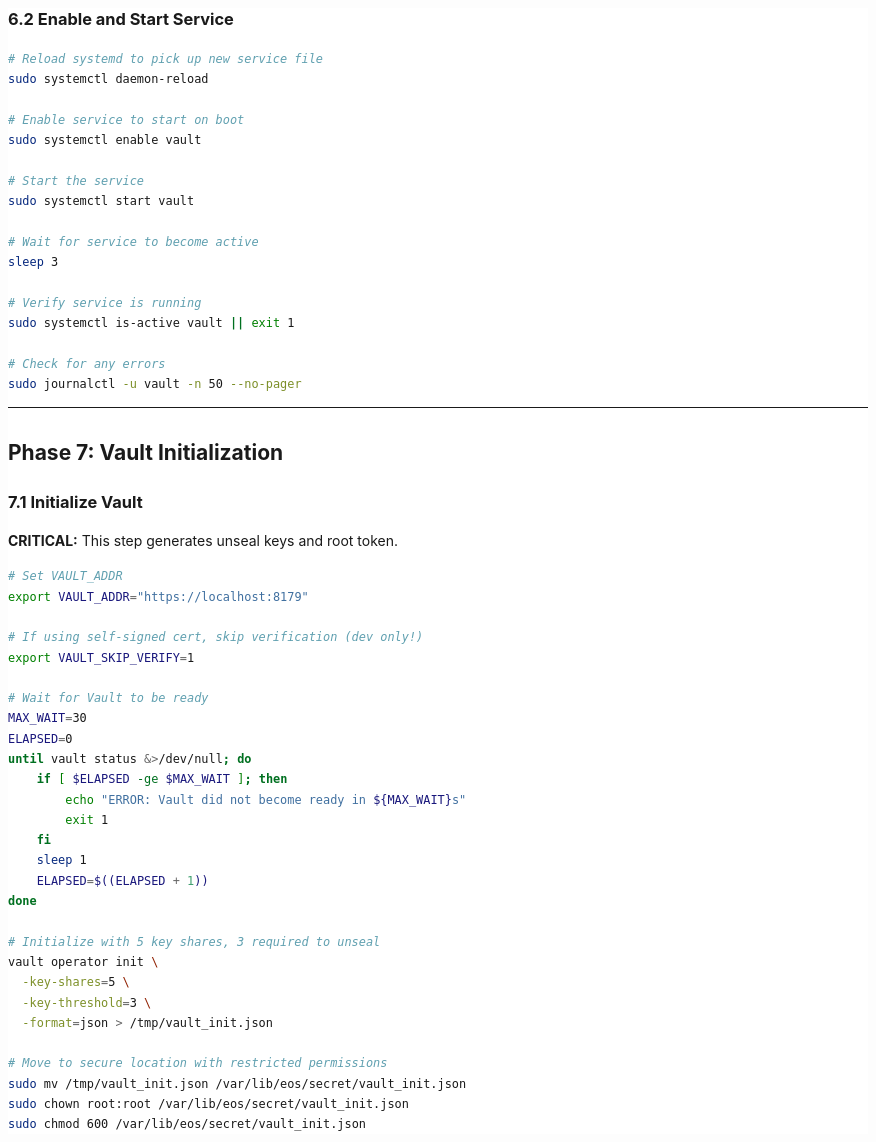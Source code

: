 ### 6.2 Enable and Start Service
```bash
# Reload systemd to pick up new service file
sudo systemctl daemon-reload

# Enable service to start on boot
sudo systemctl enable vault

# Start the service
sudo systemctl start vault

# Wait for service to become active
sleep 3

# Verify service is running
sudo systemctl is-active vault || exit 1

# Check for any errors
sudo journalctl -u vault -n 50 --no-pager
```

---

## Phase 7: Vault Initialization

### 7.1 Initialize Vault

**CRITICAL:** This step generates unseal keys and root token.

```bash
# Set VAULT_ADDR
export VAULT_ADDR="https://localhost:8179"

# If using self-signed cert, skip verification (dev only!)
export VAULT_SKIP_VERIFY=1

# Wait for Vault to be ready
MAX_WAIT=30
ELAPSED=0
until vault status &>/dev/null; do
    if [ $ELAPSED -ge $MAX_WAIT ]; then
        echo "ERROR: Vault did not become ready in ${MAX_WAIT}s"
        exit 1
    fi
    sleep 1
    ELAPSED=$((ELAPSED + 1))
done

# Initialize with 5 key shares, 3 required to unseal
vault operator init \
  -key-shares=5 \
  -key-threshold=3 \
  -format=json > /tmp/vault_init.json

# Move to secure location with restricted permissions
sudo mv /tmp/vault_init.json /var/lib/eos/secret/vault_init.json
sudo chown root:root /var/lib/eos/secret/vault_init.json
sudo chmod 600 /var/lib/eos/secret/vault_init.json
```
